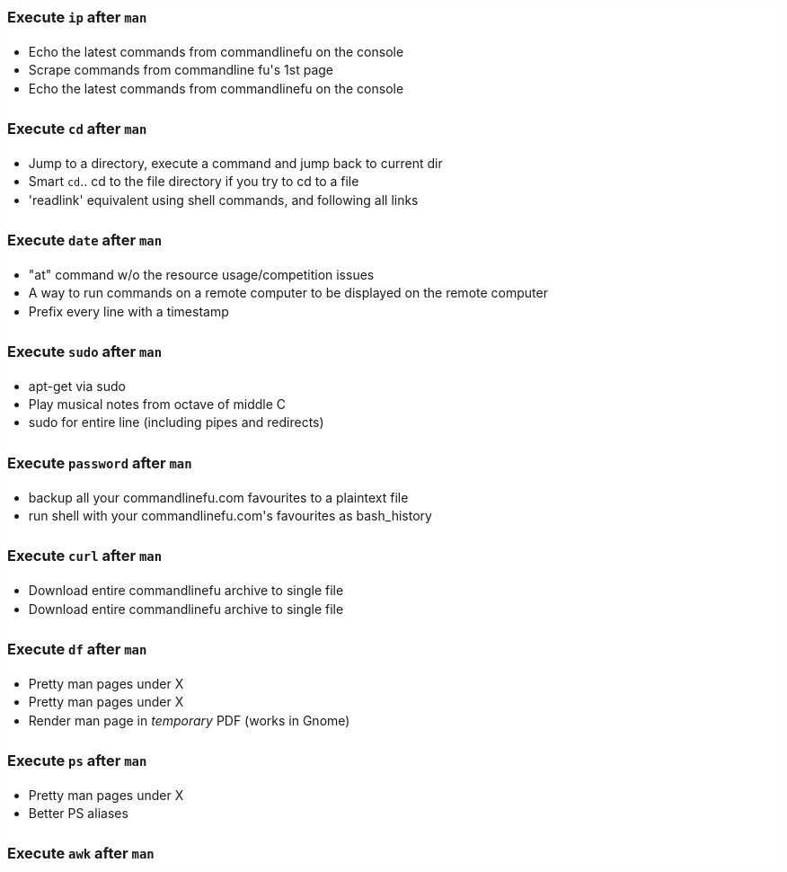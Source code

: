             
### Execute `ip` after `man`

- Echo the latest commands from commandlinefu on the console
- Scrape commands from commandline fu's 1st page
- Echo the latest commands from commandlinefu on the console

            
### Execute `cd` after `man`

- Jump to a directory, execute a command and jump back to current dir
- Smart `cd`.. cd to the file directory if you try to cd to a file
- 'readlink'  equivalent using shell commands, and following all links

            
### Execute `date` after `man`

- "at" command w/o the resource usage/competition issues
- A way to run commands on a remote computer to be displayed on the remote computer
- Prefix every line with a timestamp

            
### Execute `sudo` after `man`

- apt-get via sudo
- Play musical notes from octave of middle C
- sudo for entire line (including pipes and redirects)

            
### Execute `password` after `man`

- backup all your commandlinefu.com favourites to a plaintext file
- run shell with your commandlinefu.com's favourites as bash_history

            
### Execute `curl` after `man`

- Download entire commandlinefu archive to single file
- Download entire commandlinefu archive to single file

            
### Execute `df` after `man`

- Pretty man pages under X
- Pretty man pages under X
- Render man page in *temporary* PDF (works in Gnome)

            
### Execute `ps` after `man`

- Pretty man pages under X
- Better PS aliases

            
### Execute `awk` after `man`

